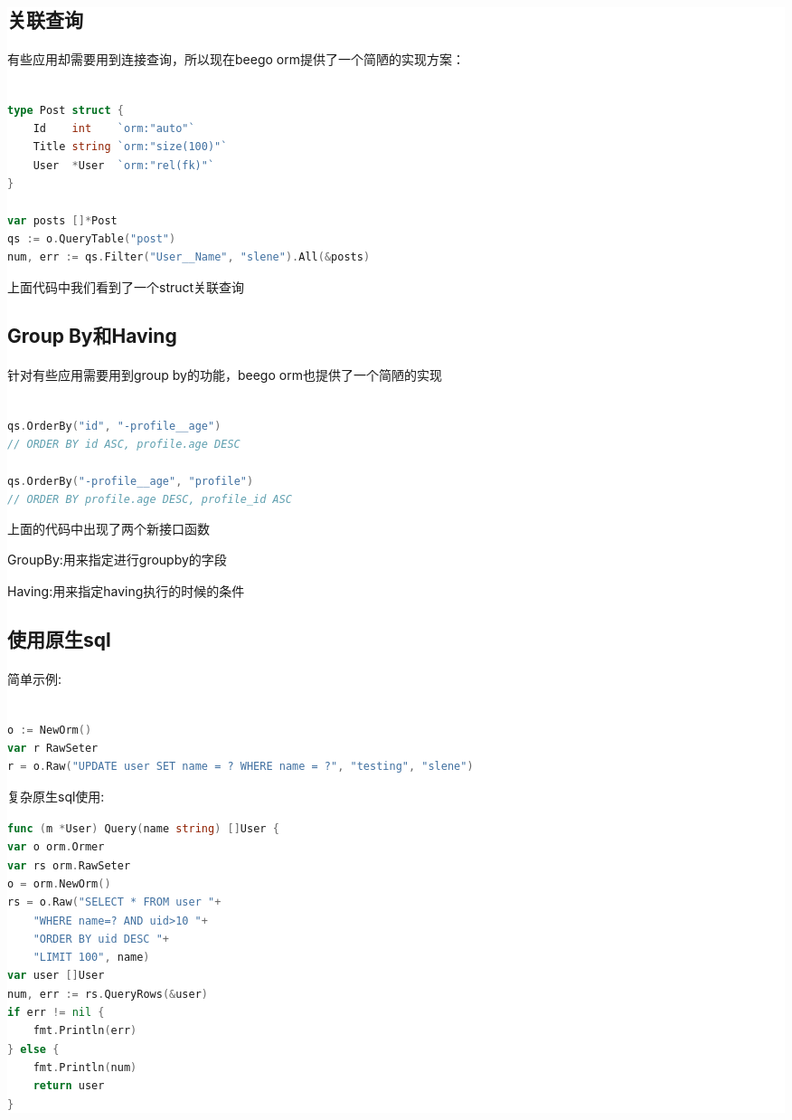 ## 关联查询
有些应用却需要用到连接查询，所以现在beego orm提供了一个简陋的实现方案：
```Go

type Post struct {
	Id    int    `orm:"auto"`
	Title string `orm:"size(100)"`
	User  *User  `orm:"rel(fk)"`
}

var posts []*Post
qs := o.QueryTable("post")
num, err := qs.Filter("User__Name", "slene").All(&posts)

```
上面代码中我们看到了一个struct关联查询



## Group By和Having
针对有些应用需要用到group by的功能，beego orm也提供了一个简陋的实现
```Go

qs.OrderBy("id", "-profile__age")
// ORDER BY id ASC, profile.age DESC

qs.OrderBy("-profile__age", "profile")
// ORDER BY profile.age DESC, profile_id ASC

```
上面的代码中出现了两个新接口函数

GroupBy:用来指定进行groupby的字段

Having:用来指定having执行的时候的条件


## 使用原生sql

简单示例:

```Go

o := NewOrm()
var r RawSeter
r = o.Raw("UPDATE user SET name = ? WHERE name = ?", "testing", "slene")
```

复杂原生sql使用:

```Go
func (m *User) Query(name string) []User {
var o orm.Ormer
var rs orm.RawSeter
o = orm.NewOrm()
rs = o.Raw("SELECT * FROM user "+
	"WHERE name=? AND uid>10 "+
	"ORDER BY uid DESC "+
	"LIMIT 100", name)
var user []User
num, err := rs.QueryRows(&user)
if err != nil {
	fmt.Println(err)
} else {
	fmt.Println(num)
	return user
}
```
